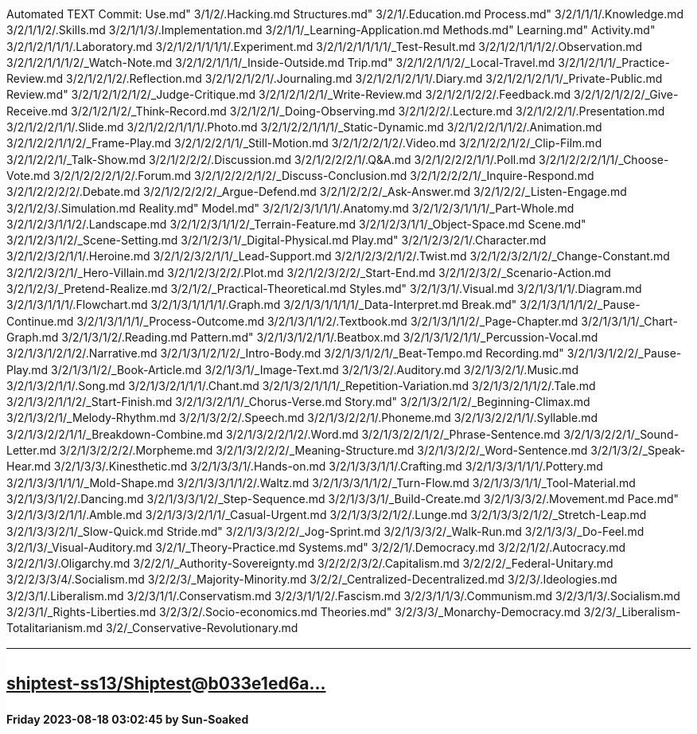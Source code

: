 Automated TEXT Commit: Use.md" 3/1/2/.Hacking.md Structures.md" 3/2/1/.Education.md Process.md" 3/2/1/1/1/.Knowledge.md 3/2/1/1/2/.Skills.md 3/2/1/1/3/.Implementation.md 3/2/1/1/_Learning-Application.md Methods.md" Learning.md" Activity.md" 3/2/1/2/1/1/1/.Laboratory.md 3/2/1/2/1/1/1/1/.Experiment.md 3/2/1/2/1/1/1/1/_Test-Result.md 3/2/1/2/1/1/1/2/.Observation.md 3/2/1/2/1/1/1/2/_Watch-Note.md 3/2/1/2/1/1/1/_Inside-Outside.md Trip.md" 3/2/1/2/1/1/2/_Local-Travel.md 3/2/1/2/1/1/_Practice-Review.md 3/2/1/2/1/2/.Reflection.md 3/2/1/2/1/2/1/.Journaling.md 3/2/1/2/1/2/1/1/.Diary.md 3/2/1/2/1/2/1/1/_Private-Public.md Review.md" 3/2/1/2/1/2/1/2/_Judge-Critique.md 3/2/1/2/1/2/1/_Write-Review.md 3/2/1/2/1/2/2/.Feedback.md 3/2/1/2/1/2/2/_Give-Receive.md 3/2/1/2/1/2/_Think-Record.md 3/2/1/2/1/_Doing-Observing.md 3/2/1/2/2/.Lecture.md 3/2/1/2/2/1/.Presentation.md 3/2/1/2/2/1/1/.Slide.md 3/2/1/2/2/1/1/1/.Photo.md 3/2/1/2/2/1/1/1/_Static-Dynamic.md 3/2/1/2/2/1/1/2/.Animation.md 3/2/1/2/2/1/1/2/_Frame-Play.md 3/2/1/2/2/1/1/_Still-Motion.md 3/2/1/2/2/1/2/.Video.md 3/2/1/2/2/1/2/_Clip-Film.md 3/2/1/2/2/1/_Talk-Show.md 3/2/1/2/2/2/.Discussion.md 3/2/1/2/2/2/1/.Q&A.md 3/2/1/2/2/2/1/1/.Poll.md 3/2/1/2/2/2/1/1/_Choose-Vote.md 3/2/1/2/2/2/1/2/.Forum.md 3/2/1/2/2/2/1/2/_Discuss-Conclusion.md 3/2/1/2/2/2/1/_Inquire-Respond.md 3/2/1/2/2/2/2/.Debate.md 3/2/1/2/2/2/2/_Argue-Defend.md 3/2/1/2/2/2/_Ask-Answer.md 3/2/1/2/2/_Listen-Engage.md 3/2/1/2/3/.Simulation.md Reality.md" Model.md" 3/2/1/2/3/1/1/1/.Anatomy.md 3/2/1/2/3/1/1/1/_Part-Whole.md 3/2/1/2/3/1/1/2/.Landscape.md 3/2/1/2/3/1/1/2/_Terrain-Feature.md 3/2/1/2/3/1/1/_Object-Space.md Scene.md" 3/2/1/2/3/1/2/_Scene-Setting.md 3/2/1/2/3/1/_Digital-Physical.md Play.md" 3/2/1/2/3/2/1/.Character.md 3/2/1/2/3/2/1/1/.Heroine.md 3/2/1/2/3/2/1/1/_Lead-Support.md 3/2/1/2/3/2/1/2/.Twist.md 3/2/1/2/3/2/1/2/_Change-Constant.md 3/2/1/2/3/2/1/_Hero-Villain.md 3/2/1/2/3/2/2/.Plot.md 3/2/1/2/3/2/2/_Start-End.md 3/2/1/2/3/2/_Scenario-Action.md 3/2/1/2/3/_Pretend-Realize.md 3/2/1/2/_Practical-Theoretical.md Styles.md" 3/2/1/3/1/.Visual.md 3/2/1/3/1/1/.Diagram.md 3/2/1/3/1/1/1/.Flowchart.md 3/2/1/3/1/1/1/1/.Graph.md 3/2/1/3/1/1/1/1/_Data-Interpret.md Break.md" 3/2/1/3/1/1/1/2/_Pause-Continue.md 3/2/1/3/1/1/1/_Process-Outcome.md 3/2/1/3/1/1/2/.Textbook.md 3/2/1/3/1/1/2/_Page-Chapter.md 3/2/1/3/1/1/_Chart-Graph.md 3/2/1/3/1/2/.Reading.md Pattern.md" 3/2/1/3/1/2/1/1/.Beatbox.md 3/2/1/3/1/2/1/1/_Percussion-Vocal.md 3/2/1/3/1/2/1/2/.Narrative.md 3/2/1/3/1/2/1/2/_Intro-Body.md 3/2/1/3/1/2/1/_Beat-Tempo.md Recording.md" 3/2/1/3/1/2/2/_Pause-Play.md 3/2/1/3/1/2/_Book-Article.md 3/2/1/3/1/_Image-Text.md 3/2/1/3/2/.Auditory.md 3/2/1/3/2/1/.Music.md 3/2/1/3/2/1/1/.Song.md 3/2/1/3/2/1/1/1/.Chant.md 3/2/1/3/2/1/1/1/_Repetition-Variation.md 3/2/1/3/2/1/1/2/.Tale.md 3/2/1/3/2/1/1/2/_Start-Finish.md 3/2/1/3/2/1/1/_Chorus-Verse.md Story.md" 3/2/1/3/2/1/2/_Beginning-Climax.md 3/2/1/3/2/1/_Melody-Rhythm.md 3/2/1/3/2/2/.Speech.md 3/2/1/3/2/2/1/.Phoneme.md 3/2/1/3/2/2/1/1/.Syllable.md 3/2/1/3/2/2/1/1/_Breakdown-Combine.md 3/2/1/3/2/2/1/2/.Word.md 3/2/1/3/2/2/1/2/_Phrase-Sentence.md 3/2/1/3/2/2/1/_Sound-Letter.md 3/2/1/3/2/2/2/.Morpheme.md 3/2/1/3/2/2/2/_Meaning-Structure.md 3/2/1/3/2/2/_Word-Sentence.md 3/2/1/3/2/_Speak-Hear.md 3/2/1/3/3/.Kinesthetic.md 3/2/1/3/3/1/.Hands-on.md 3/2/1/3/3/1/1/.Crafting.md 3/2/1/3/3/1/1/1/.Pottery.md 3/2/1/3/3/1/1/1/_Mold-Shape.md 3/2/1/3/3/1/1/2/.Waltz.md 3/2/1/3/3/1/1/2/_Turn-Flow.md 3/2/1/3/3/1/1/_Tool-Material.md 3/2/1/3/3/1/2/.Dancing.md 3/2/1/3/3/1/2/_Step-Sequence.md 3/2/1/3/3/1/_Build-Create.md 3/2/1/3/3/2/.Movement.md Pace.md" 3/2/1/3/3/2/1/1/.Amble.md 3/2/1/3/3/2/1/1/_Casual-Urgent.md 3/2/1/3/3/2/1/2/.Lunge.md 3/2/1/3/3/2/1/2/_Stretch-Leap.md 3/2/1/3/3/2/1/_Slow-Quick.md Stride.md" 3/2/1/3/3/2/2/_Jog-Sprint.md 3/2/1/3/3/2/_Walk-Run.md 3/2/1/3/3/_Do-Feel.md 3/2/1/3/_Visual-Auditory.md 3/2/1/_Theory-Practice.md Systems.md" 3/2/2/1/.Democracy.md 3/2/2/1/2/.Autocracy.md 3/2/2/1/3/.Oligarchy.md 3/2/2/1/_Authority-Sovereignty.md 3/2/2/2/3/2/.Capitalism.md 3/2/2/2/_Federal-Unitary.md 3/2/2/3/3/4/.Socialism.md 3/2/2/3/_Majority-Minority.md 3/2/2/_Centralized-Decentralized.md 3/2/3/.Ideologies.md 3/2/3/1/.Liberalism.md 3/2/3/1/1/.Conservatism.md 3/2/3/1/1/2/.Fascism.md 3/2/3/1/1/3/.Communism.md 3/2/3/1/3/.Socialism.md 3/2/3/1/_Rights-Liberties.md 3/2/3/2/.Socio-economics.md Theories.md" 3/2/3/3/_Monarchy-Democracy.md 3/2/3/_Liberalism-Totalitarianism.md 3/2/_Conservative-Revolutionary.md

---
## [shiptest-ss13/Shiptest](https://github.com/shiptest-ss13/Shiptest)@[b033e1ed6a...](https://github.com/shiptest-ss13/Shiptest/commit/b033e1ed6a1e7f87edc73a75a96bcf6536e39aba)
#### Friday 2023-08-18 03:02:45 by Sun-Soaked
